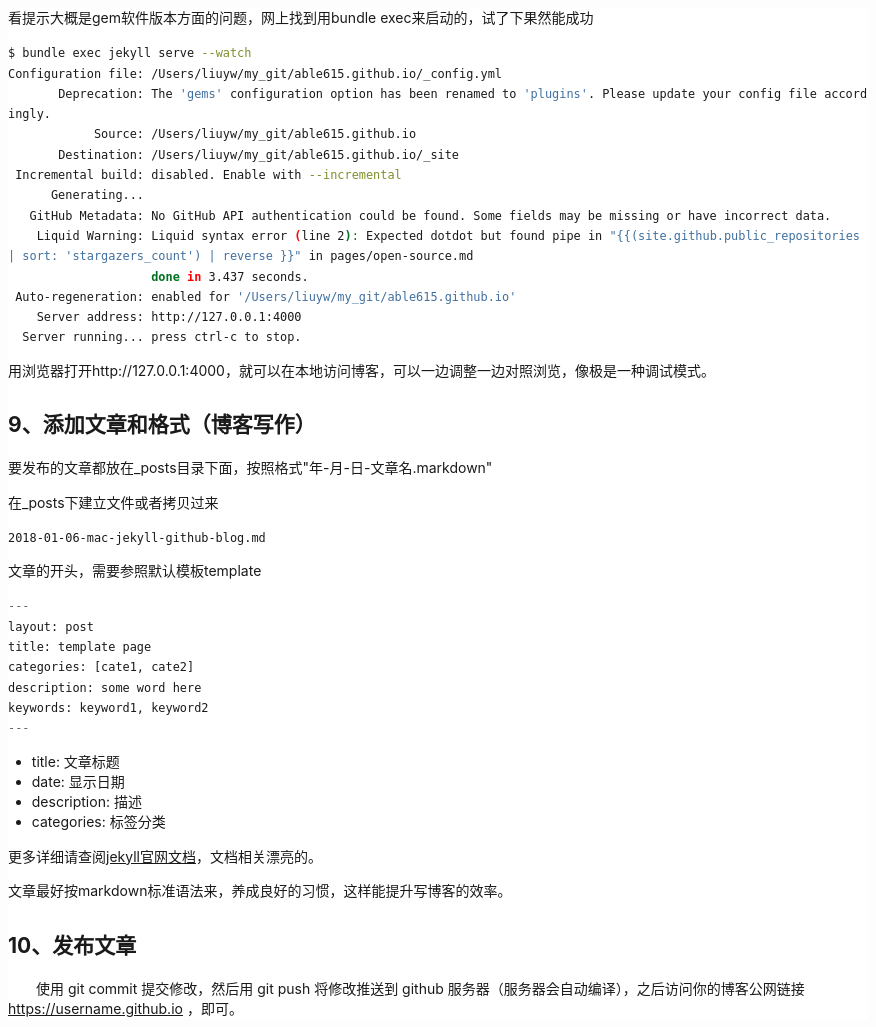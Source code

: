 看提示大概是gem软件版本方面的问题，网上找到用bundle exec来启动的，试了下果然能成功

``` sh
$ bundle exec jekyll serve --watch
Configuration file: /Users/liuyw/my_git/able615.github.io/_config.yml
       Deprecation: The 'gems' configuration option has been renamed to 'plugins'. Please update your config file accordingly.
            Source: /Users/liuyw/my_git/able615.github.io
       Destination: /Users/liuyw/my_git/able615.github.io/_site
 Incremental build: disabled. Enable with --incremental
      Generating...
   GitHub Metadata: No GitHub API authentication could be found. Some fields may be missing or have incorrect data.
    Liquid Warning: Liquid syntax error (line 2): Expected dotdot but found pipe in "{{(site.github.public_repositories | sort: 'stargazers_count') | reverse }}" in pages/open-source.md
                    done in 3.437 seconds.
 Auto-regeneration: enabled for '/Users/liuyw/my_git/able615.github.io'
    Server address: http://127.0.0.1:4000
  Server running... press ctrl-c to stop.
```

用浏览器打开http://127.0.0.1:4000，就可以在本地访问博客，可以一边调整一边对照浏览，像极是一种调试模式。

## 9、添加文章和格式（博客写作）
要发布的文章都放在_posts目录下面，按照格式"年-月-日-文章名.markdown"

在_posts下建立文件或者拷贝过来
```
2018-01-06-mac-jekyll-github-blog.md
```

文章的开头，需要参照默认模板template
``` python
---
layout: post
title: template page
categories: [cate1, cate2]
description: some word here
keywords: keyword1, keyword2
---
```
- title: 文章标题
- date:  显示日期
- description: 描述
- categories: 标签分类

更多详细请查阅[jekyll官网文档](https://www.jekyll.com.cn/)，文档相关漂亮的。

文章最好按markdown标准语法来，养成良好的习惯，这样能提升写博客的效率。

## 10、发布文章
&emsp;&emsp;使用 git commit 提交修改，然后用 git push 将修改推送到 github 服务器（服务器会自动编译），之后访问你的博客公网链接 https://username.github.io ，即可。

